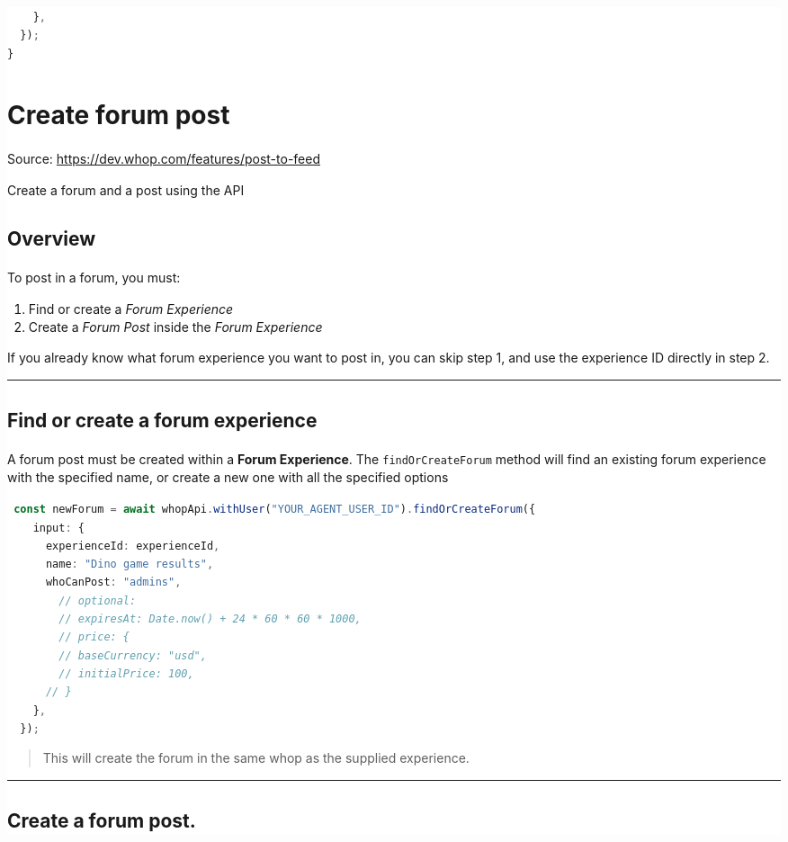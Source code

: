 ```typescript
    },
  });
}
```


# Create forum post
Source: https://dev.whop.com/features/post-to-feed

Create a forum and a post using the API

## Overview

To post in a forum, you must:

1. Find or create a *Forum Experience*
2. Create a *Forum Post* inside the *Forum Experience*

<Info>
  If you already know what forum experience you want to post in, you can skip
  step 1, and use the experience ID directly in step 2.
</Info>

***

## Find or create a forum experience

A forum post must be created within a **Forum Experience**.
The `findOrCreateForum` method will find an existing forum experience with the specified name,
or create a new one with all the specified options

```typescript
 const newForum = await whopApi.withUser("YOUR_AGENT_USER_ID").findOrCreateForum({
    input: {
      experienceId: experienceId,
      name: "Dino game results",
      whoCanPost: "admins",
		// optional:
		// expiresAt: Date.now() + 24 * 60 * 60 * 1000,
		// price: {
        // baseCurrency: "usd",
        // initialPrice: 100,
      // }
    },
  });
```

> This will create the forum in the same whop as the supplied experience.

***

## Create a forum post.
